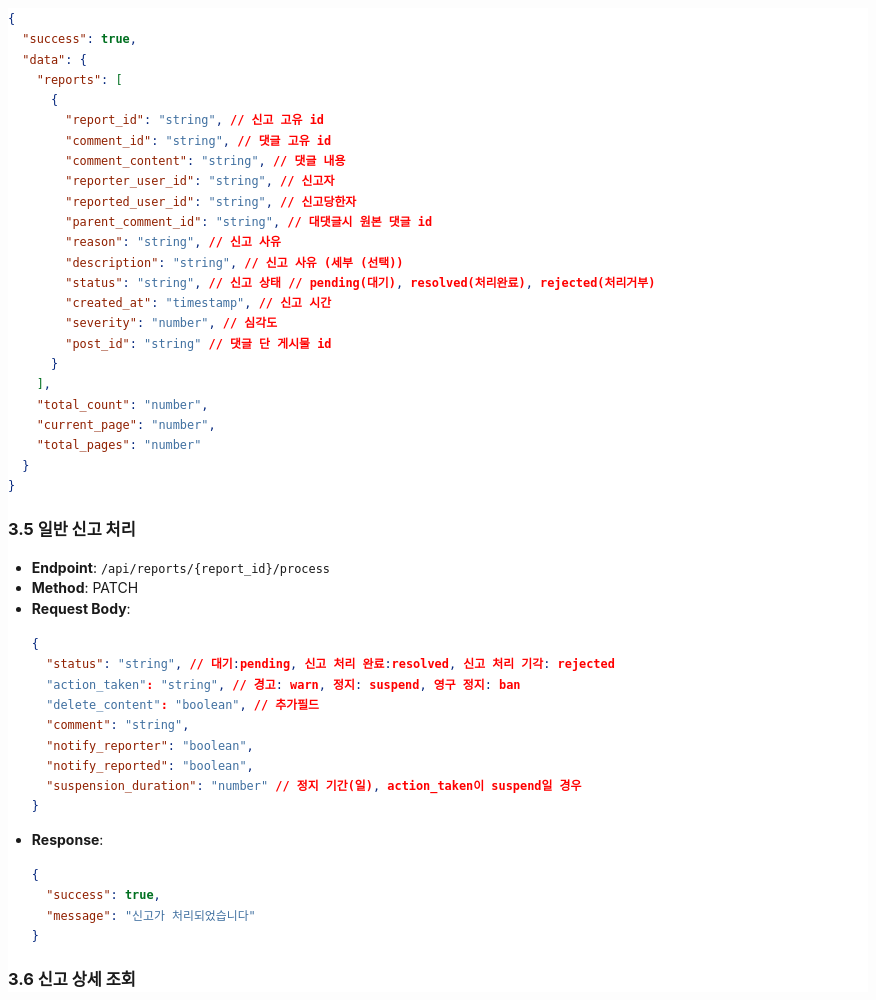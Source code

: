 ```json
{
  "success": true,
  "data": {
    "reports": [
      {
        "report_id": "string", // 신고 고유 id
        "comment_id": "string", // 댓글 고유 id
        "comment_content": "string", // 댓글 내용
        "reporter_user_id": "string", // 신고자
        "reported_user_id": "string", // 신고당한자
        "parent_comment_id": "string", // 대댓글시 원본 댓글 id
        "reason": "string", // 신고 사유
        "description": "string", // 신고 사유 (세부 (선택))
        "status": "string", // 신고 상태 // pending(대기), resolved(처리완료), rejected(처리거부)
        "created_at": "timestamp", // 신고 시간
        "severity": "number", // 심각도
        "post_id": "string" // 댓글 단 게시물 id
      }
    ],
    "total_count": "number",
    "current_page": "number",
    "total_pages": "number"
  }
}
```

### 3.5 일반 신고 처리

- **Endpoint**: `/api/reports/{report_id}/process`
- **Method**: PATCH
- **Request Body**:
  ```json
  {
    "status": "string", // 대기:pending, 신고 처리 완료:resolved, 신고 처리 기각: rejected
    "action_taken": "string", // 경고: warn, 정지: suspend, 영구 정지: ban
    "delete_content": "boolean", // 추가필드
    "comment": "string",
    "notify_reporter": "boolean",
    "notify_reported": "boolean",
    "suspension_duration": "number" // 정지 기간(일), action_taken이 suspend일 경우
  }
  ```
- **Response**:
  ```json
  {
    "success": true,
    "message": "신고가 처리되었습니다"
  }
  ```

### 3.6 신고 상세 조회
